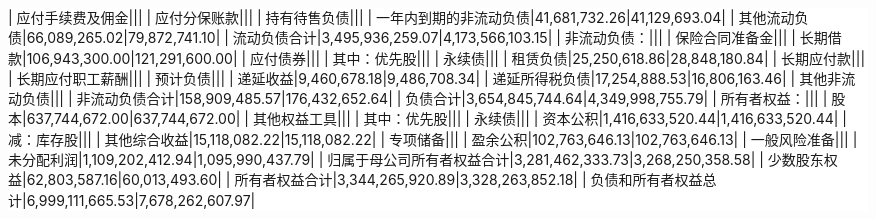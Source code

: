 | 应付手续费及佣金|||
| 应付分保账款|||
| 持有待售负债|||
| 一年内到期的非流动负债|41,681,732.26|41,129,693.04|
| 其他流动负债|66,089,265.02|79,872,741.10|
| 流动负债合计|3,495,936,259.07|4,173,566,103.15|
| 非流动负债：|||
| 保险合同准备金|||
| 长期借款|106,943,300.00|121,291,600.00|
| 应付债券|||
| 其中：优先股|||
| 永续债|||
| 租赁负债|25,250,618.86|28,848,180.84|
| 长期应付款|||
| 长期应付职工薪酬|||
| 预计负债|||
| 递延收益|9,460,678.18|9,486,708.34|
| 递延所得税负债|17,254,888.53|16,806,163.46|
| 其他非流动负债|||
| 非流动负债合计|158,909,485.57|176,432,652.64|
| 负债合计|3,654,845,744.64|4,349,998,755.79|
| 所有者权益：|||
| 股本|637,744,672.00|637,744,672.00|
| 其他权益工具|||
| 其中：优先股|||
| 永续债|||
| 资本公积|1,416,633,520.44|1,416,633,520.44|
| 减：库存股|||
| 其他综合收益|15,118,082.22|15,118,082.22|
| 专项储备|||
| 盈余公积|102,763,646.13|102,763,646.13|
| 一般风险准备|||
| 未分配利润|1,109,202,412.94|1,095,990,437.79|
| 归属于母公司所有者权益合计|3,281,462,333.73|3,268,250,358.58|
| 少数股东权益|62,803,587.16|60,013,493.60|
| 所有者权益合计|3,344,265,920.89|3,328,263,852.18|
| 负债和所有者权益总计|6,999,111,665.53|7,678,262,607.97|  
